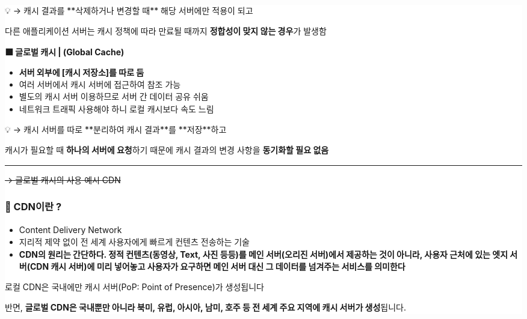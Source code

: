 <aside>
💡 → 캐시 결과를 **삭제하거나 변경할 때** 해당 서버에만 적용이 되고

다른 애플리케이션 서버는 캐시 정책에 따라 만료될 때까지 **정합성이 맞지 않는 경우**가 발생함

</aside>

**⬛ 글로벌 캐시 | (Global Cache)**

- **서버 외부에 [캐시 저장소]를 따로 둠**
- 여러 서버에서 캐시 서버에 접근하여 참조 가능
- 별도의 캐시 서버 이용하므로 서버 간 데이터 공유 쉬움
- 네트워크 트래픽 사용해야 하니 로컬 캐시보다 속도 느림

<aside>
💡 → 캐시 서버를 따로 **분리하여 캐시 결과**를 **저장**하고

캐시가 필요할 때 **하나의 서버에 요청**하기 때문에 캐시 결과의 변경 사항을 **동기화할 필요 없음**

</aside>

---

~~→ 글로벌 캐시의 사용 예시 CDN~~ 

### **🎈 CDN이란 ?**

- Content Delivery Network
- 지리적 제약 없이 전 세계 사용자에게 빠르게 컨텐츠 전송하는 기술
- **CDN의 원리는 간단하다. 정적 컨텐츠(동영상, Text, 사진 등등)를 메인 서버(오리진 서버)에서 제공하는 것이 아니라, 사용자 근처에 있는 엣지 서버(CDN 캐시 서버)에 미리 넣어놓고 사용자가 요구하면 메인 서버 대신 그 데이터를 넘겨주는 서비스를 의미한다**

로컬 CDN은 국내에만 캐시 서버(PoP: Point of Presence)가 생성됩니다

 반면, **글로벌 CDN은 국내뿐만 아니라 북미, 유럽, 아시아, 남미, 호주 등 전 세계 주요 지역에 캐시 서버가 생성**됩니다.